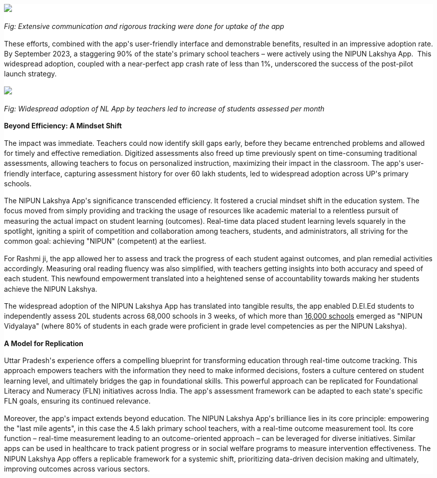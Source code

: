 ![](/img/nlb_6.png)

*Fig: Extensive communication and rigorous tracking were done for uptake of the app*

These efforts, combined with the app's user-friendly interface and demonstrable benefits, resulted in an impressive adoption rate. By September 2023, a staggering 90% of the state's primary school teachers – were actively using the NIPUN Lakshya App.  This widespread adoption, coupled with a near-perfect app crash rate of less than 1%, underscored the success of the post-pilot launch strategy.

![](/img/nlb_7.png)

*F﻿ig: Widespread adoption of NL App by teachers led to increase of students assessed per month*

**Beyond Efficiency: A Mindset Shift**

The impact was immediate. Teachers could now identify skill gaps early, before they became entrenched problems and allowed for timely and effective remediation. Digitized assessments also freed up time previously spent on time-consuming traditional assessments, allowing teachers to focus on personalized instruction, maximizing their impact in the classroom. The app's user-friendly interface, capturing assessment history for over 60 lakh students, led to widespread adoption across UP's primary schools.

The NIPUN Lakshya App's significance transcended efficiency. It fostered a crucial mindset shift in the education system. The focus moved from simply providing and tracking the usage of resources like academic material to a relentless pursuit of measuring the actual impact on student learning (outcomes). Real-time data placed student learning levels squarely in the spotlight, igniting a spirit of competition and collaboration among teachers, students, and administrators, all striving for the common goal: achieving "NIPUN" (competent) at the earliest.

For Rashmi ji, the app allowed her to assess and track the progress of each student against outcomes, and plan remedial activities accordingly. Measuring oral reading fluency was also simplified, with teachers getting insights into both accuracy and speed of each student. This newfound empowerment translated into a heightened sense of accountability towards making her students achieve the NIPUN Lakshya.

The widespread adoption of the NIPUN Lakshya App has translated into tangible results, the app enabled D.El.Ed students to independently assess 20L students across 68,000 schools in 3 weeks, of which more than [16,000 schools](https://www.hindustantimes.com/cities/lucknow-news/over-16k-u-p-govt-primary-schools-shine-in-nipun-test-101708183426193.html) emerged as "NIPUN Vidyalaya" (where 80% of students in each grade were proficient in grade level competencies as per the NIPUN Lakshya).

**A Model for Replication**

Uttar Pradesh's experience offers a compelling blueprint for transforming education through real-time outcome tracking. This approach empowers teachers with the information they need to make informed decisions, fosters a culture centered on student learning level, and ultimately bridges the gap in foundational skills. This powerful approach can be replicated for Foundational Literacy and Numeracy (FLN) initiatives across India. The app's assessment framework can be adapted to each state's specific FLN goals, ensuring its continued relevance. 

Moreover, the app's impact extends beyond education. The NIPUN Lakshya App's brilliance lies in its core principle: empowering the "last mile agents", in this case the 4.5 lakh primary school teachers, with a real-time outcome measurement tool. Its core function – real-time measurement leading to an outcome-oriented approach – can be leveraged for diverse initiatives. Similar apps can be used in healthcare to track patient progress or in social welfare programs to measure intervention effectiveness. The NIPUN Lakshya App offers a replicable framework for a systemic shift, prioritizing data-driven decision making and ultimately, improving outcomes across various sectors.
